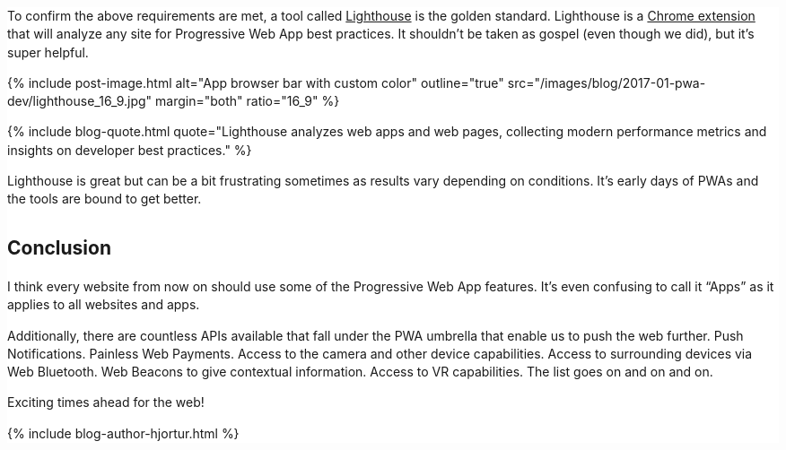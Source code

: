 To confirm the above requirements are met, a tool called [Lighthouse](https://github.com/GoogleChrome/lighthouse) is the golden standard. Lighthouse is a [Chrome extension](https://chrome.google.com/webstore/detail/lighthouse/blipmdconlkpinefehnmjammfjpmpbjk?hl=en) that will analyze any site for Progressive Web App best practices. It shouldn’t be taken as gospel (even though we did), but it’s super helpful.

{% include post-image.html alt="App browser bar with custom color" outline="true" src="/images/blog/2017-01-pwa-dev/lighthouse_16_9.jpg" margin="both" ratio="16_9" %}

{% include blog-quote.html quote="Lighthouse analyzes web apps and web pages, collecting modern performance metrics and insights on developer best practices." %}

Lighthouse is great but can be a bit frustrating sometimes as results vary depending on conditions. It’s early days of PWAs and the tools are bound to get better.


## Conclusion

I think every website from now on should use some of the Progressive Web App features. It’s even confusing to call it “Apps” as it applies to all websites and apps.

Additionally, there are countless APIs available that fall under the PWA umbrella that enable us to push the web further. Push Notifications. Painless Web Payments. Access to the camera and other device capabilities. Access to surrounding devices via Web Bluetooth. Web Beacons to give contextual information. Access to VR capabilities. The list goes on and on and on.

Exciting times ahead for the web!

{% include blog-author-hjortur.html %}
